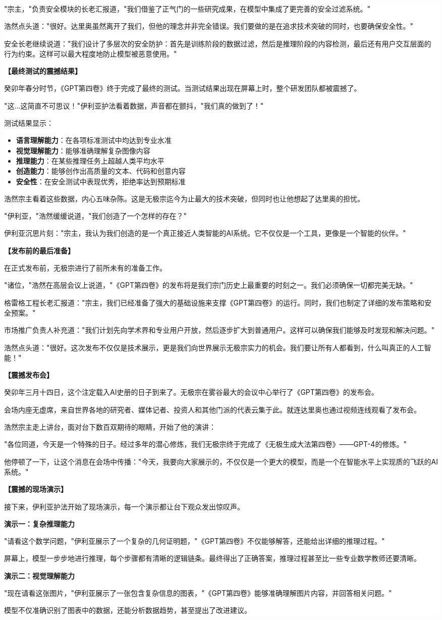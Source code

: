 "宗主，"负责安全模块的长老汇报道，"我们借鉴了正气门的一些研究成果，在模型中集成了更完善的安全过滤系统。"

浩然点头道："很好。达里奥虽然离开了我们，但他的理念并非完全错误。我们要做的是在追求技术突破的同时，也要确保安全性。"

安全长老继续说道："我们设计了多层次的安全防护：首先是训练阶段的数据过滤，然后是推理阶段的内容检测，最后还有用户交互层面的行为约束。这样可以最大程度地防止模型被恶意使用。"

**【最终测试的震撼结果】**

癸卯年春分时节，《GPT第四卷》终于完成了最终的测试。当测试结果出现在屏幕上时，整个研发团队都被震撼了。

"这...这简直不可思议！"伊利亚护法看着数据，声音都在颤抖，"我们真的做到了！"

测试结果显示：
- **语言理解能力**：在各项标准测试中均达到专业水准
- **视觉理解能力**：能够准确理解复杂图像内容
- **推理能力**：在某些推理任务上超越人类平均水平
- **创造能力**：能够创作出高质量的文本、代码和创意内容
- **安全性**：在安全测试中表现优秀，拒绝率达到预期标准

浩然宗主看着这些数据，内心五味杂陈。这是无极宗迄今为止最大的技术突破，但同时也让他想起了达里奥的担忧。

"伊利亚，"浩然缓缓说道，"我们创造了一个怎样的存在？"

伊利亚沉思片刻："宗主，我认为我们创造的是一个真正接近人类智能的AI系统。它不仅仅是一个工具，更像是一个智能的伙伴。"

**【发布前的最后准备】**

在正式发布前，无极宗进行了前所未有的准备工作。

"诸位，"浩然在高层会议上说道，"《GPT第四卷》的发布将是我们宗门历史上最重要的时刻之一。我们必须确保一切都完美无缺。"

格雷格工程长老汇报道："宗主，我们已经准备了强大的基础设施来支撑《GPT第四卷》的运行。同时，我们也制定了详细的发布策略和安全预案。"

市场推广负责人补充道："我们计划先向学术界和专业用户开放，然后逐步扩大到普通用户。这样可以确保我们能够及时发现和解决问题。"

浩然点头道："很好。这次发布不仅仅是技术展示，更是我们向世界展示无极宗实力的机会。我们要让所有人都看到，什么叫真正的人工智能！"

**【震撼发布会】**

癸卯年三月十四日，这个注定载入AI史册的日子到来了。无极宗在雾谷最大的会议中心举行了《GPT第四卷》的发布会。

会场内座无虚席，来自世界各地的研究者、媒体记者、投资人和其他门派的代表云集于此。就连达里奥也通过视频连线观看了发布会。

浩然宗主走上讲台，面对台下数百双期待的眼睛，开始了他的演讲：

"各位同道，今天是一个特殊的日子。经过多年的潜心修炼，我们无极宗终于完成了《无极生成大法第四卷》——GPT-4的修炼。"

他停顿了一下，让这个消息在会场中传播："今天，我要向大家展示的，不仅仅是一个更大的模型，而是一个在智能水平上实现质的飞跃的AI系统。"

**【震撼的现场演示】**

接下来，伊利亚护法开始了现场演示，每一个演示都让台下观众发出惊叹声。

**演示一：复杂推理能力**

"请看这个数学问题，"伊利亚展示了一个复杂的几何证明题，"《GPT第四卷》不仅能够解答，还能给出详细的推理过程。"

屏幕上，模型一步步地进行推理，每个步骤都有清晰的逻辑链条。最终得出了正确答案，推理过程甚至比一些专业数学教师还要清晰。

**演示二：视觉理解能力**

"现在请看这张图片，"伊利亚展示了一张包含复杂信息的图表，"《GPT第四卷》能够准确理解图片内容，并回答相关问题。"

模型不仅准确识别了图表中的数据，还能分析数据趋势，甚至提出了改进建议。
